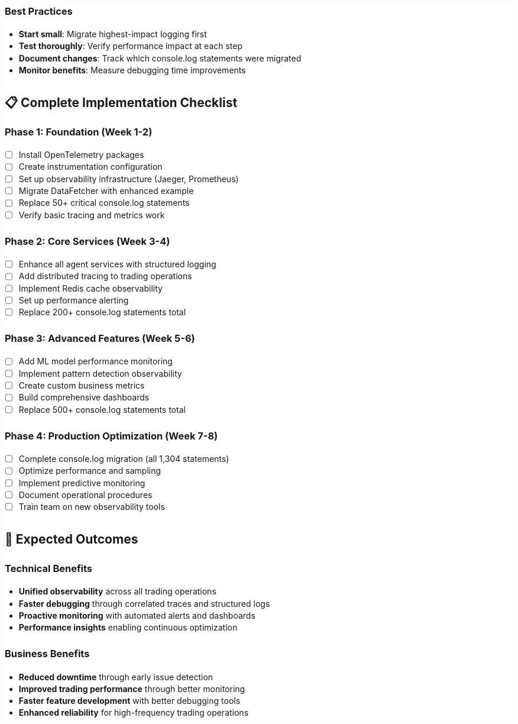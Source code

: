 ### Best Practices
- **Start small**: Migrate highest-impact logging first
- **Test thoroughly**: Verify performance impact at each step
- **Document changes**: Track which console.log statements were migrated
- **Monitor benefits**: Measure debugging time improvements

## 📋 Complete Implementation Checklist

### Phase 1: Foundation (Week 1-2)
- [ ] Install OpenTelemetry packages
- [ ] Create instrumentation configuration
- [ ] Set up observability infrastructure (Jaeger, Prometheus)
- [ ] Migrate DataFetcher with enhanced example
- [ ] Replace 50+ critical console.log statements
- [ ] Verify basic tracing and metrics work

### Phase 2: Core Services (Week 3-4)  
- [ ] Enhance all agent services with structured logging
- [ ] Add distributed tracing to trading operations
- [ ] Implement Redis cache observability
- [ ] Set up performance alerting
- [ ] Replace 200+ console.log statements total

### Phase 3: Advanced Features (Week 5-6)
- [ ] Add ML model performance monitoring
- [ ] Implement pattern detection observability
- [ ] Create custom business metrics
- [ ] Build comprehensive dashboards
- [ ] Replace 500+ console.log statements total

### Phase 4: Production Optimization (Week 7-8)
- [ ] Complete console.log migration (all 1,304 statements)
- [ ] Optimize performance and sampling
- [ ] Implement predictive monitoring
- [ ] Document operational procedures
- [ ] Train team on new observability tools

## 🎉 Expected Outcomes

### Technical Benefits
- **Unified observability** across all trading operations
- **Faster debugging** through correlated traces and structured logs
- **Proactive monitoring** with automated alerts and dashboards
- **Performance insights** enabling continuous optimization

### Business Benefits
- **Reduced downtime** through early issue detection
- **Improved trading performance** through better monitoring
- **Faster feature development** with better debugging tools
- **Enhanced reliability** for high-frequency trading operations
